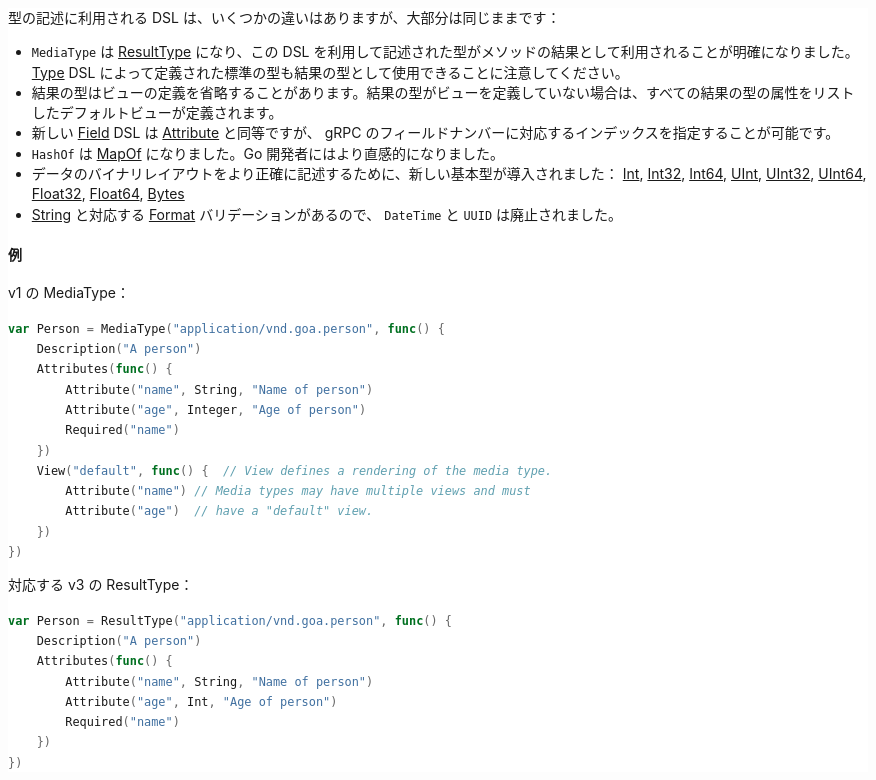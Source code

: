 型の記述に利用される DSL は、いくつかの違いはありますが、大部分は同じままです：

* `MediaType` は [ResultType](https://godoc.org/goa.design/goa/dsl#ResultType) になり、この DSL を利用して記述された型がメソッドの結果として利用されることが明確になりました。
   [Type](https://godoc.org/goa.design/goa/dsl#Type) DSL によって定義された標準の型も結果の型として使用できることに注意してください。 
* 結果の型はビューの定義を省略することがあります。結果の型がビューを定義していない場合は、すべての結果の型の属性をリストしたデフォルトビューが定義されます。
* 新しい [Field](https://godoc.org/goa.design/goa/dsl#Field) DSL は [Attribute](https://godoc.org/goa.design/goa/dsl#Attribute) と同等ですが、
  gRPC のフィールドナンバーに対応するインデックスを指定することが可能です。
* `HashOf` は [MapOf](https://godoc.org/goa.design/goa/dsl#MapOf) になりました。Go 開発者にはより直感的になりました。
* データのバイナリレイアウトをより正確に記述するために、新しい基本型が導入されました：
  [Int](https://godoc.org/goa.design/goa/dsl#Int),
  [Int32](https://godoc.org/goa.design/goa/dsl#Int32),
  [Int64](https://godoc.org/goa.design/goa/dsl#Int64),
  [UInt](https://godoc.org/goa.design/goa/dsl#UInt),
  [UInt32](https://godoc.org/goa.design/goa/dsl#UInt32),
  [UInt64](https://godoc.org/goa.design/goa/dsl#UInt64),
  [Float32](https://godoc.org/goa.design/goa/dsl#Float32),
  [Float64](https://godoc.org/goa.design/goa/dsl#Float64),
  [Bytes](https://godoc.org/goa.design/goa/dsl#Bytes)
* [String](https://godoc.org/goa.design/goa/dsl#String) と対応する [Format](https://godoc.org/goa.design/goa/dsl#Format) バリデーションがあるので、
  `DateTime` と `UUID` は廃止されました。

#### 例

v1 の MediaType：

```go
var Person = MediaType("application/vnd.goa.person", func() {
	Description("A person")
	Attributes(func() {
		Attribute("name", String, "Name of person")
		Attribute("age", Integer, "Age of person")
		Required("name")
	})
	View("default", func() {  // View defines a rendering of the media type.
		Attribute("name") // Media types may have multiple views and must
		Attribute("age")  // have a "default" view.
	})
})
```

対応する v3 の ResultType：

```go
var Person = ResultType("application/vnd.goa.person", func() {
	Description("A person")
	Attributes(func() {
		Attribute("name", String, "Name of person")
		Attribute("age", Int, "Age of person")
		Required("name")
	})
})
```
